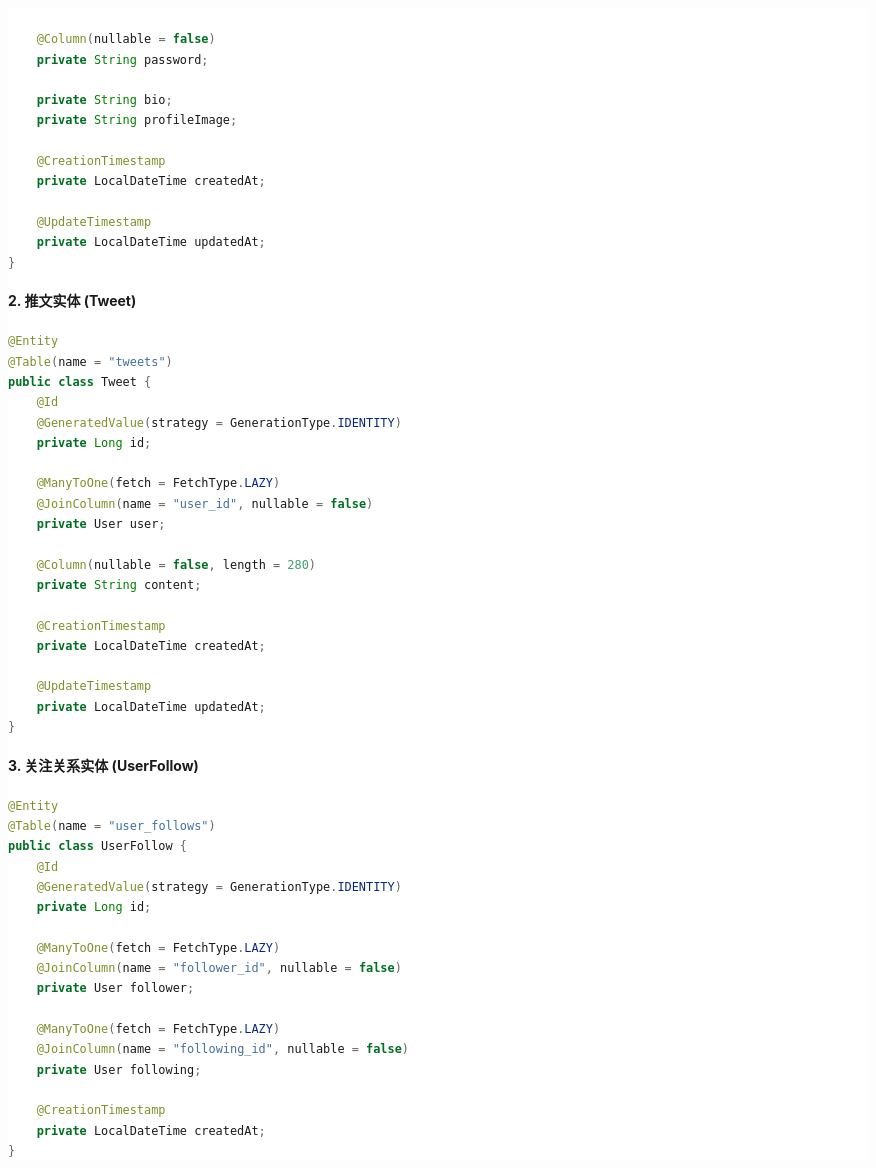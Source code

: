 ```java
    
    @Column(nullable = false)
    private String password;
    
    private String bio;
    private String profileImage;
    
    @CreationTimestamp
    private LocalDateTime createdAt;
    
    @UpdateTimestamp
    private LocalDateTime updatedAt;
}
```

#### 2. 推文实体 (Tweet)
```java
@Entity
@Table(name = "tweets")
public class Tweet {
    @Id
    @GeneratedValue(strategy = GenerationType.IDENTITY)
    private Long id;
    
    @ManyToOne(fetch = FetchType.LAZY)
    @JoinColumn(name = "user_id", nullable = false)
    private User user;
    
    @Column(nullable = false, length = 280)
    private String content;
    
    @CreationTimestamp
    private LocalDateTime createdAt;
    
    @UpdateTimestamp
    private LocalDateTime updatedAt;
}
```

#### 3. 关注关系实体 (UserFollow)
```java
@Entity
@Table(name = "user_follows")
public class UserFollow {
    @Id
    @GeneratedValue(strategy = GenerationType.IDENTITY)
    private Long id;
    
    @ManyToOne(fetch = FetchType.LAZY)
    @JoinColumn(name = "follower_id", nullable = false)
    private User follower;
    
    @ManyToOne(fetch = FetchType.LAZY)
    @JoinColumn(name = "following_id", nullable = false)
    private User following;
    
    @CreationTimestamp
    private LocalDateTime createdAt;
}
```

